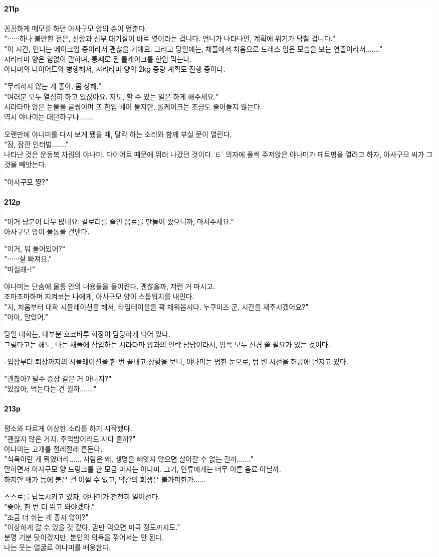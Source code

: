 #### 211p

꼼꼼하게 메모를 하던 아사구모 양의 손이 멈춘다.   
"······하나 불안한 점은, 신랑과 신부 대기실이 바로 옆이라는 겁니다. 언니가 나타나면, 계획에 위기가 닥칠 겁니다."   
"이 시간, 언니는 메이크업 중이라서 괜찮을 거예요. 그리고 당일에는, 채플에서 처음으로 드레스 입은 모습을 보는 연출이라서……."   
시라타마 양은 힘없이 말하며, 통째로 된 롤케이크를 한입 먹는다.   
야나미의 다이어트와 병행해서, 시라타마 양의 2kg 증량 계획도 진행 중이다.

"무리하지 않는 게 좋아. 몸 상해."   
"여러분 모두 열심히 하고 있잖아요. 저도, 할 수 있는 일은 하게 해주세요."   
시라타마 양은 눈물을 글썽이며 또 한입 베어 물지만, 롤케이크는 조금도 줄어들지 않는다.   
역시 야나미는 대단하구나…….   

오랜만에 야나미를 다시 보게 됐을 때, 달칵 하는 소리와 함께 부실 문이 열린다.   
"잠, 잠깐 인터벌……."   
나타난 것은 운동복 차림의 야나미. 다이어트 때문에 뛰러 나갔던 것이다.   ㅌ`
의자에 풀썩 주저앉은 야나미가 페트병을 열려고 하자, 아사구모 씨가 그것을 빼앗는다.

"아사구모 쨩?"

#### 212p

"이거 당분이 너무 많네요. 칼로리를 줄인 음료를 만들어 왔으니까, 마셔주세요."   
아사구모 양이 물통을 건넨다.

"이거, 뭐 들어있어?"   
"······살 빠져요."   
"마실래-!"

야나미는 단숨에 물통 안의 내용물을 들이켠다. 괜찮을까, 저런 거 마시고.   
조마조마하며 지켜보는 나에게, 아사구모 양이 스톱워치를 내민다.   
"자, 처음부터 대화 시뮬레이션을 해서, 타임테이블을 꽉 채워봅시다. 누쿠미즈 군, 시간을 재주시겠어요?"   
"아아, 알았어."

당일 대화는, 대부분 호코바루 회장이 담당하게 되어 있다.   
그렇다고는 해도, 나는 채플에 잠입하는 시라타마 양과의 연락 담당이라서, 양쪽 모두 신경 쓸 필요가 있는 것이다.

-입장부터 퇴장까지의 시뮬레이션을 한 번 끝내고 상황을 보니, 야나미는 멍한 눈으로, 텅 빈 시선을 허공에 던지고 있다.   

"괜찮아? 탈수 증상 같은 거 아니지?"   
"있잖아, 먹는다는 건 뭘까……."

#### 213p

평소와 다르게 이상한 소리를 하기 시작했다.   
"괜찮지 않은 거지. 주먹밥이라도 사다 줄까?"   
야나미는 고개를 절레절레 흔든다.   
"식욕이란 게 뭐였더라…… 사람은 왜, 생명을 빼앗지 않으면 살아갈 수 없는 걸까……."   
말하면서 아사구모 양 드링크를 한 모금 마시는 야나미. 그거, 인류에게는 너무 이른 음료 아닐까.   
하지만 배가 등에 붙은 건 어쩔 수 없고, 약간의 희생은 불가피한가……

스스로를 납득시키고 있자, 야나미가 천천히 일어선다.   
"좋아, 한 번 더 뛰고 와야겠다."   
"조금 더 쉬는 게 좋지 않아?"   
"이상하게 갈 수 있을 것 같아. 맘만 먹으면 미국 정도까지도."   
분명 기분 탓이겠지만, 본인의 의욕을 꺾어서는 안 된다.   
나는 웃는 얼굴로 야나미를 배웅한다.
